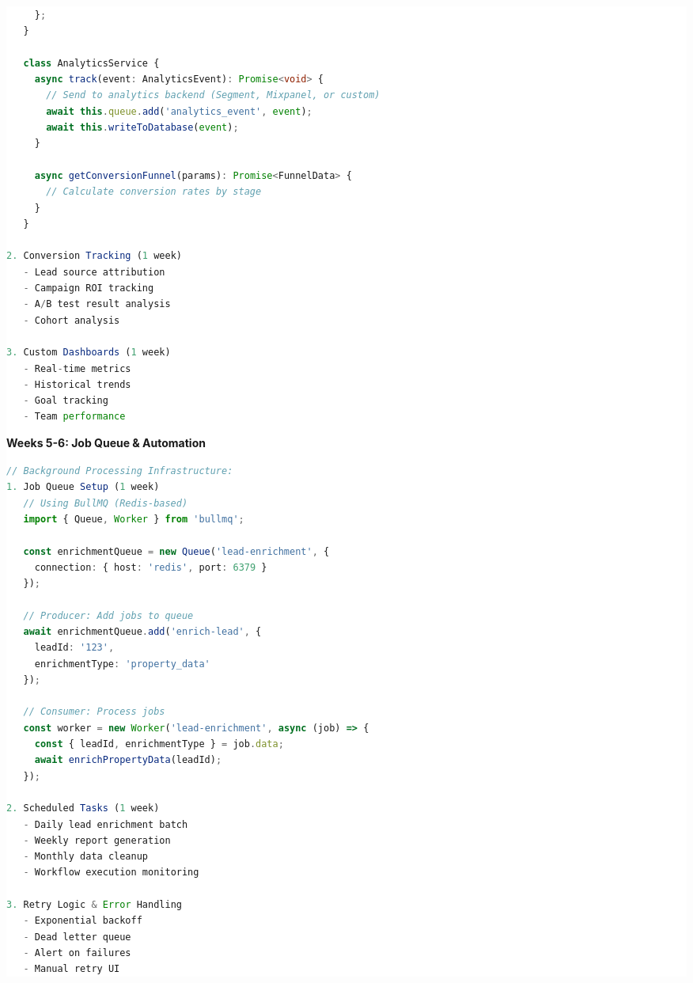 ```typescript
     };
   }
   
   class AnalyticsService {
     async track(event: AnalyticsEvent): Promise<void> {
       // Send to analytics backend (Segment, Mixpanel, or custom)
       await this.queue.add('analytics_event', event);
       await this.writeToDatabase(event);
     }
     
     async getConversionFunnel(params): Promise<FunnelData> {
       // Calculate conversion rates by stage
     }
   }

2. Conversion Tracking (1 week)
   - Lead source attribution
   - Campaign ROI tracking
   - A/B test result analysis
   - Cohort analysis
   
3. Custom Dashboards (1 week)
   - Real-time metrics
   - Historical trends
   - Goal tracking
   - Team performance
```

**Weeks 5-6: Job Queue & Automation**
```typescript
// Background Processing Infrastructure:
1. Job Queue Setup (1 week)
   // Using BullMQ (Redis-based)
   import { Queue, Worker } from 'bullmq';
   
   const enrichmentQueue = new Queue('lead-enrichment', {
     connection: { host: 'redis', port: 6379 }
   });
   
   // Producer: Add jobs to queue
   await enrichmentQueue.add('enrich-lead', {
     leadId: '123',
     enrichmentType: 'property_data'
   });
   
   // Consumer: Process jobs
   const worker = new Worker('lead-enrichment', async (job) => {
     const { leadId, enrichmentType } = job.data;
     await enrichPropertyData(leadId);
   });
   
2. Scheduled Tasks (1 week)
   - Daily lead enrichment batch
   - Weekly report generation
   - Monthly data cleanup
   - Workflow execution monitoring
   
3. Retry Logic & Error Handling
   - Exponential backoff
   - Dead letter queue
   - Alert on failures
   - Manual retry UI
```
